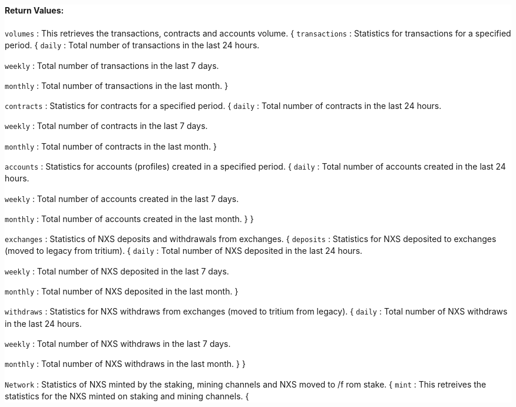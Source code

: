 ```
```

#### Return Values:

`volumes` : This retrieves the transactions, contracts and accounts volume.
{
`transactions` : Statistics for transactions for a specified period.
{
`daily` : Total number of transactions in the last 24 hours.

`weekly` : Total number of transactions in the last 7 days.

`monthly` : Total number of transactions in the last month.
}

`contracts` : Statistics for contracts for a specified period.
{
`daily` : Total number of contracts in the last 24 hours.

`weekly` : Total number of contracts in the last 7 days.

`monthly` : Total number of contracts in the last month.
}

`accounts` : Statistics for accounts (profiles) created in a specified period.
{ `daily` : Total number of accounts created in the last 24 hours.

`weekly` : Total number of accounts created in the last 7 days.

`monthly` : Total number of accounts created in the last month.
}
}

`exchanges` : Statistics of NXS deposits and withdrawals from exchanges.
{
`deposits` : Statistics for NXS deposited to exchanges (moved to legacy from tritium).
{
`daily` : Total number of NXS deposited in the last 24 hours.

`weekly` : Total number of NXS deposited in the last 7 days.

`monthly` : Total number of NXS deposited in the last month.
}

`withdraws` : Statistics for NXS withdraws from exchanges (moved to tritium from legacy).
{
`daily` : Total number of NXS withdraws in the last 24 hours.

`weekly` : Total number of NXS withdraws in the last 7 days.

`monthly` : Total number of NXS withdraws in the last month.
}
}

`Network` : Statistics of NXS minted by the staking, mining channels and NXS moved to /f rom stake.
{
`mint` : This retreives the statistics for the NXS minted on staking and mining channels.
{
